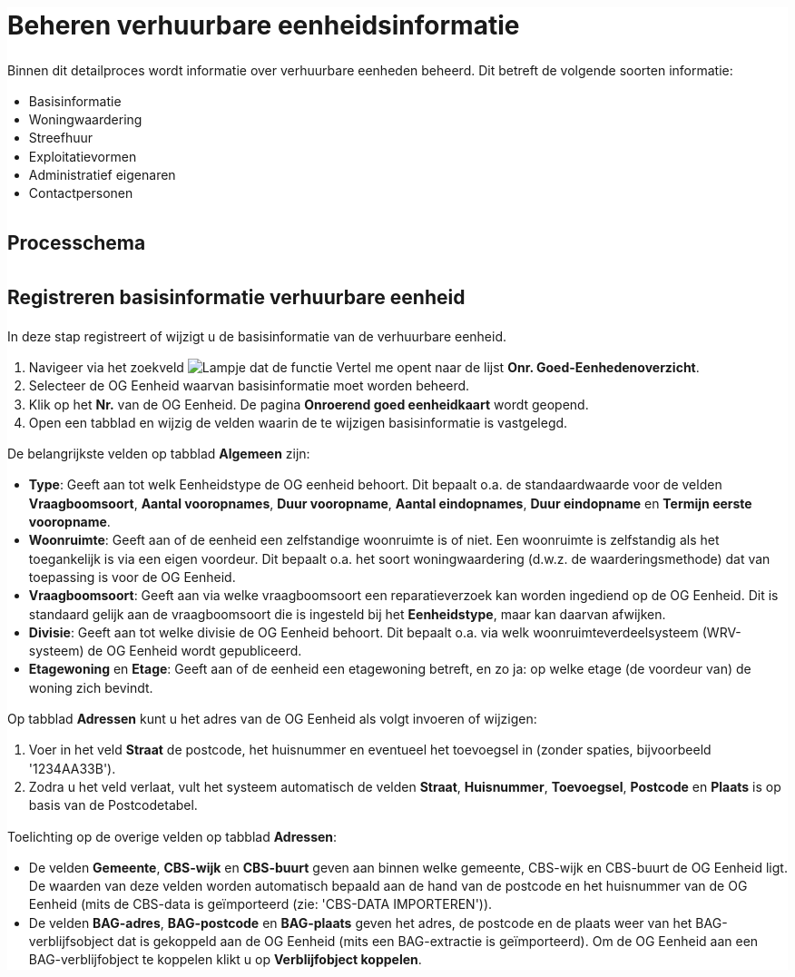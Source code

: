 
# Beheren verhuurbare eenheidsinformatie

Binnen dit detailproces wordt informatie over verhuurbare eenheden beheerd.  Dit betreft de volgende soorten informatie: 

 - Basisinformatie  
 - Woningwaardering 
 - Streefhuur 
 - Exploitatievormen 
 - Administratief eigenaren 
 - Contactpersonen 

## Processchema

## Registreren basisinformatie verhuurbare eenheid
In deze stap registreert of wijzigt u de basisinformatie van de verhuurbare eenheid.

 1. Navigeer via het zoekveld ![Lampje dat de functie Vertel me opent](https://docs.microsoft.com/nl-NL/dynamics365/business-central/media/ui-search/search_small.png "Vertel me wat u wilt doen") naar de lijst **Onr. Goed-Eenhedenoverzicht**.
 2. Selecteer de OG Eenheid waarvan basisinformatie moet worden beheerd.
 3. Klik op het **Nr.** van de OG Eenheid. De pagina **Onroerend goed eenheidkaart** wordt geopend.
 4. Open een tabblad en wijzig de velden waarin de te wijzigen basisinformatie is vastgelegd.

De belangrijkste velden op tabblad **Algemeen** zijn: 

 - **Type**: Geeft aan tot welk Eenheidstype de OG eenheid behoort. Dit bepaalt o.a. de standaardwaarde voor de velden **Vraagboomsoort**, **Aantal vooropnames**, **Duur vooropname**, **Aantal eindopnames**, **Duur eindopname** en **Termijn eerste vooropname**.
 - **Woonruimte**: Geeft aan of de eenheid een zelfstandige woonruimte is of niet. Een woonruimte is zelfstandig als het toegankelijk is via een eigen voordeur. Dit bepaalt o.a. het soort woningwaardering (d.w.z. de waarderingsmethode) dat van toepassing is voor de OG Eenheid.
 - **Vraagboomsoort**: Geeft aan via welke vraagboomsoort een reparatieverzoek kan worden ingediend op de OG Eenheid. Dit is standaard gelijk aan de vraagboomsoort die is ingesteld bij het **Eenheidstype**, maar kan daarvan afwijken.
 - **Divisie**: Geeft aan tot welke divisie de OG Eenheid behoort. Dit bepaalt o.a. via welk woonruimteverdeelsysteem (WRV-systeem) de OG Eenheid wordt gepubliceerd.
 - **Etagewoning** en **Etage**: Geeft aan of de eenheid een etagewoning betreft, en zo ja: op welke etage (de voordeur van) de woning zich bevindt. 
	
Op tabblad **Adressen** kunt u het adres van de OG Eenheid als volgt invoeren of wijzigen:

1. Voer in het veld **Straat** de postcode, het huisnummer en eventueel het toevoegsel in (zonder spaties, bijvoorbeeld '1234AA33B').
2. Zodra u het veld verlaat, vult het systeem automatisch de velden **Straat**, **Huisnummer**, **Toevoegsel**, **Postcode** en **Plaats** is op basis van de Postcodetabel. 

Toelichting op de overige velden op tabblad **Adressen**: 
 - De velden **Gemeente**, **CBS-wijk** en **CBS-buurt** geven aan binnen welke gemeente, CBS-wijk en CBS-buurt de OG Eenheid ligt. De waarden van deze velden worden automatisch bepaald aan de hand van de postcode en het huisnummer van de OG Eenheid (mits de CBS-data is geïmporteerd (zie: 'CBS-DATA IMPORTEREN')). 
 - De velden **BAG-adres**, **BAG-postcode** en **BAG-plaats** geven het adres, de postcode en de plaats weer van het BAG-verblijfsobject dat is gekoppeld aan de OG Eenheid (mits een BAG-extractie is geïmporteerd). Om de OG Eenheid aan een BAG-verblijfobject te koppelen klikt u op **Verblijfobject koppelen**.  

